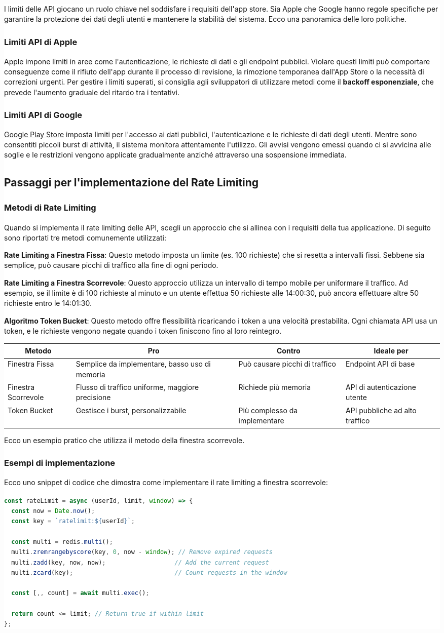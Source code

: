 I limiti delle API giocano un ruolo chiave nel soddisfare i requisiti dell'app store. Sia Apple che Google hanno regole specifiche per garantire la protezione dei dati degli utenti e mantenere la stabilità del sistema. Ecco una panoramica delle loro politiche.

### Limiti API di Apple

Apple impone limiti in aree come l'autenticazione, le richieste di dati e gli endpoint pubblici. Violare questi limiti può comportare conseguenze come il rifiuto dell'app durante il processo di revisione, la rimozione temporanea dall'App Store o la necessità di correzioni urgenti. Per gestire i limiti superati, si consiglia agli sviluppatori di utilizzare metodi come il **backoff esponenziale**, che prevede l'aumento graduale del ritardo tra i tentativi.

### Limiti API di Google

[Google Play Store](https://play.google/developer-content-policy/) imposta limiti per l'accesso ai dati pubblici, l'autenticazione e le richieste di dati degli utenti. Mentre sono consentiti piccoli burst di attività, il sistema monitora attentamente l'utilizzo. Gli avvisi vengono emessi quando ci si avvicina alle soglie e le restrizioni vengono applicate gradualmente anziché attraverso una sospensione immediata.

## Passaggi per l'implementazione del Rate Limiting

### Metodi di Rate Limiting

Quando si implementa il rate limiting delle API, scegli un approccio che si allinea con i requisiti della tua applicazione. Di seguito sono riportati tre metodi comunemente utilizzati:

**Rate Limiting a Finestra Fissa**: Questo metodo imposta un limite (es. 100 richieste) che si resetta a intervalli fissi. Sebbene sia semplice, può causare picchi di traffico alla fine di ogni periodo.

**Rate Limiting a Finestra Scorrevole**: Questo approccio utilizza un intervallo di tempo mobile per uniformare il traffico. Ad esempio, se il limite è di 100 richieste al minuto e un utente effettua 50 richieste alle 14:00:30, può ancora effettuare altre 50 richieste entro le 14:01:30.

**Algoritmo Token Bucket**: Questo metodo offre flessibilità ricaricando i token a una velocità prestabilita. Ogni chiamata API usa un token, e le richieste vengono negate quando i token finiscono fino al loro reintegro.

| Metodo | Pro | Contro | Ideale per |
| --- | --- | --- | --- |
| Finestra Fissa | Semplice da implementare, basso uso di memoria | Può causare picchi di traffico | Endpoint API di base |
| Finestra Scorrevole | Flusso di traffico uniforme, maggiore precisione | Richiede più memoria | API di autenticazione utente |
| Token Bucket | Gestisce i burst, personalizzabile | Più complesso da implementare | API pubbliche ad alto traffico |

Ecco un esempio pratico che utilizza il metodo della finestra scorrevole.

### Esempi di implementazione

Ecco uno snippet di codice che dimostra come implementare il rate limiting a finestra scorrevole:

```javascript
const rateLimit = async (userId, limit, window) => {
  const now = Date.now();
  const key = `ratelimit:${userId}`;

  const multi = redis.multi();
  multi.zremrangebyscore(key, 0, now - window); // Remove expired requests
  multi.zadd(key, now, now);                   // Add the current request
  multi.zcard(key);                            // Count requests in the window

  const [,, count] = await multi.exec();

  return count <= limit; // Return true if within limit
};
```